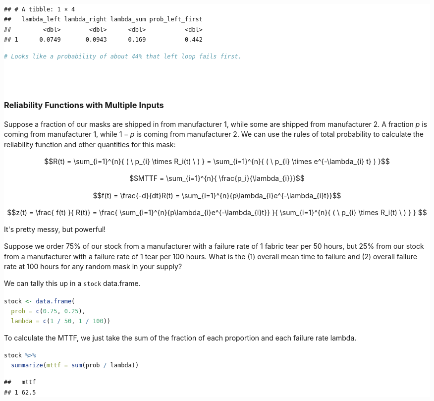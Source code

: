 ```
## # A tibble: 1 × 4
##   lambda_left lambda_right lambda_sum prob_left_first
##         <dbl>        <dbl>      <dbl>           <dbl>
## 1      0.0749       0.0943      0.169           0.442
```

```r
# Looks like a probability of about 44% that left loop fails first.
```

<br>
<br>

### Reliability Functions with Multiple Inputs

Suppose a fraction of our masks are shipped in from manufacturer 1, while some are shipped from manufacturer 2. A fraction $p$ is coming from manufacturer 1, while $1-p$ is coming from manufacturer 2. We can use the rules of total probability to calculate the reliability function and other quantities for this mask:

$$R(t) = \sum_{i=1}^{n}{ ( \ p_{i} \times R_i(t) \ ) } = \sum_{i=1}^{n}{ ( \ p_{i} \times e^{-\lambda_{i} t} ) }$$

$$MTTF = \sum_{i=1}^{n}{ \frac{p_i}{\lambda_{i}}}$$

$$f(t) = \frac{-d}{dt}R(t) = \sum_{i=1}^{n}{p\lambda_{i}e^{-\lambda_{i}t}}$$

$$z(t) = \frac{ f(t) }{ R(t)} = \frac{  \sum_{i=1}^{n}{p\lambda_{i}e^{-\lambda_{i}t}} }{ \sum_{i=1}^{n}{ ( \ p_{i} \times R_i(t) \ ) } }  $$

It's pretty messy, but powerful!

Suppose we order 75% of our stock from a manufacturer with a failure rate of 1 fabric tear per 50 hours, but 25% from our stock from a manufacturer with a failure rate of 1 tear per 100 hours. What is the (1) overall mean time to failure and (2) overall failure rate at 100 hours for any random mask in your supply?

We can tally this up in a `stock` data.frame.


```r
stock <- data.frame(
  prob = c(0.75, 0.25),
  lambda = c(1 / 50, 1 / 100))
```

To calculate the MTTF, we just take the sum of the fraction of each proportion and each failure rate lambda.


```r
stock %>%
  summarize(mttf = sum(prob / lambda))
```

```
##   mttf
## 1 62.5
```
